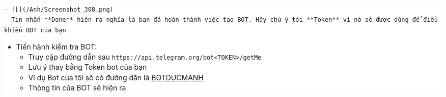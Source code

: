     - ![](/Anh/Screenshot_308.png)
    - Tin nhắn **Done** hiện ra nghĩa là bạn đã hoàn thành việc tạo BOT. Hãy chú ý tới **Token** vì nó sẽ được dùng để điều khiển BOT của bạn
  - Tiến hành kiểm tra BOT:
    - Truy cập đường dẫn sau `https://api.telegram.org/bot<TOKEN>/getMe`
    - Lưu ý thay <Token> bằng Token bot của bạn
    - Ví dụ Bot của tôi sẽ có đường dẫn là [BOTDUCMANH](https://api.telegram.org/bot6740699828:AAGyqyeheYfcUpWSbLuW6T18w4xI-Jh0-Ac/getMe)
    - Thông tin của BOT sẽ hiện ra 